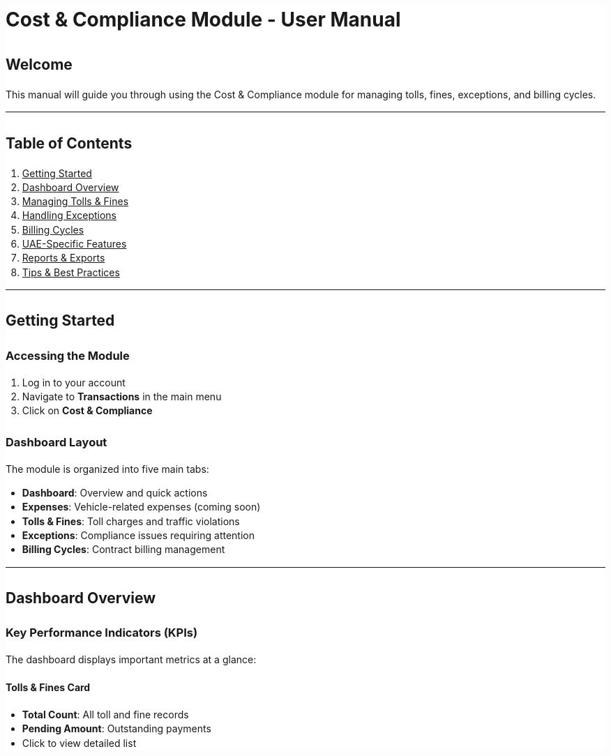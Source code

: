 # Cost & Compliance Module - User Manual

## Welcome

This manual will guide you through using the Cost & Compliance module for managing tolls, fines, exceptions, and billing cycles.

---

## Table of Contents

1. [Getting Started](#getting-started)
2. [Dashboard Overview](#dashboard-overview)
3. [Managing Tolls & Fines](#managing-tolls--fines)
4. [Handling Exceptions](#handling-exceptions)
5. [Billing Cycles](#billing-cycles)
6. [UAE-Specific Features](#uae-specific-features)
7. [Reports & Exports](#reports--exports)
8. [Tips & Best Practices](#tips--best-practices)

---

## Getting Started

### Accessing the Module

1. Log in to your account
2. Navigate to **Transactions** in the main menu
3. Click on **Cost & Compliance**

### Dashboard Layout

The module is organized into five main tabs:
- **Dashboard**: Overview and quick actions
- **Expenses**: Vehicle-related expenses (coming soon)
- **Tolls & Fines**: Toll charges and traffic violations
- **Exceptions**: Compliance issues requiring attention
- **Billing Cycles**: Contract billing management

---

## Dashboard Overview

### Key Performance Indicators (KPIs)

The dashboard displays important metrics at a glance:

#### Tolls & Fines Card
- **Total Count**: All toll and fine records
- **Pending Amount**: Outstanding payments
- Click to view detailed list
